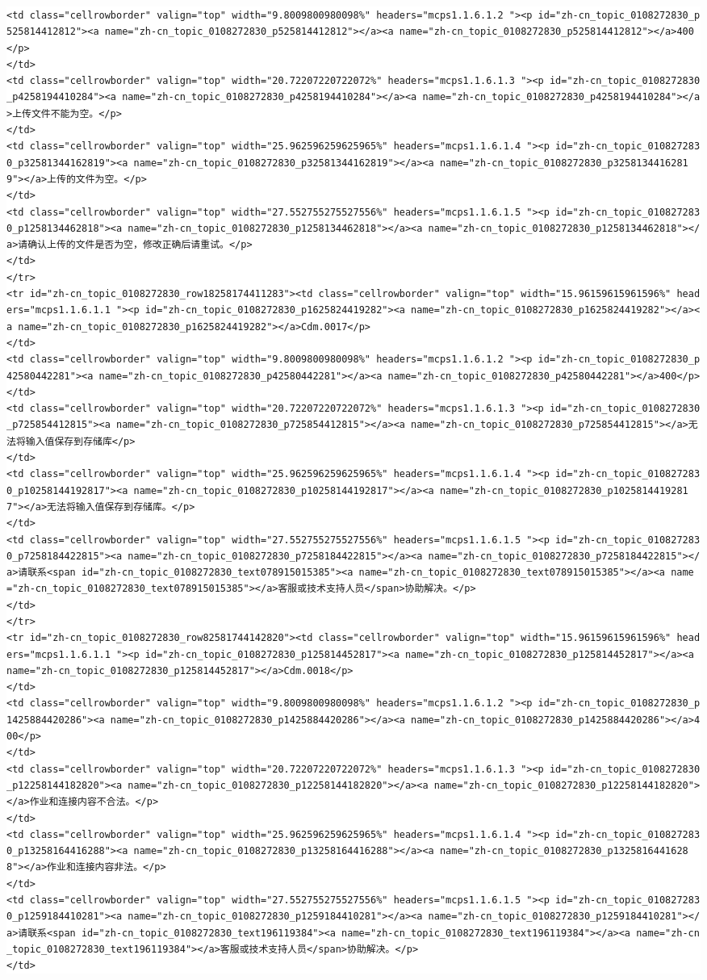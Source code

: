     <td class="cellrowborder" valign="top" width="9.8009800980098%" headers="mcps1.1.6.1.2 "><p id="zh-cn_topic_0108272830_p525814412812"><a name="zh-cn_topic_0108272830_p525814412812"></a><a name="zh-cn_topic_0108272830_p525814412812"></a>400</p>
    </td>
    <td class="cellrowborder" valign="top" width="20.72207220722072%" headers="mcps1.1.6.1.3 "><p id="zh-cn_topic_0108272830_p4258194410284"><a name="zh-cn_topic_0108272830_p4258194410284"></a><a name="zh-cn_topic_0108272830_p4258194410284"></a>上传文件不能为空。</p>
    </td>
    <td class="cellrowborder" valign="top" width="25.962596259625965%" headers="mcps1.1.6.1.4 "><p id="zh-cn_topic_0108272830_p32581344162819"><a name="zh-cn_topic_0108272830_p32581344162819"></a><a name="zh-cn_topic_0108272830_p32581344162819"></a>上传的文件为空。</p>
    </td>
    <td class="cellrowborder" valign="top" width="27.552755275527556%" headers="mcps1.1.6.1.5 "><p id="zh-cn_topic_0108272830_p1258134462818"><a name="zh-cn_topic_0108272830_p1258134462818"></a><a name="zh-cn_topic_0108272830_p1258134462818"></a>请确认上传的文件是否为空，修改正确后请重试。</p>
    </td>
    </tr>
    <tr id="zh-cn_topic_0108272830_row18258174411283"><td class="cellrowborder" valign="top" width="15.96159615961596%" headers="mcps1.1.6.1.1 "><p id="zh-cn_topic_0108272830_p1625824419282"><a name="zh-cn_topic_0108272830_p1625824419282"></a><a name="zh-cn_topic_0108272830_p1625824419282"></a>Cdm.0017</p>
    </td>
    <td class="cellrowborder" valign="top" width="9.8009800980098%" headers="mcps1.1.6.1.2 "><p id="zh-cn_topic_0108272830_p42580442281"><a name="zh-cn_topic_0108272830_p42580442281"></a><a name="zh-cn_topic_0108272830_p42580442281"></a>400</p>
    </td>
    <td class="cellrowborder" valign="top" width="20.72207220722072%" headers="mcps1.1.6.1.3 "><p id="zh-cn_topic_0108272830_p725854412815"><a name="zh-cn_topic_0108272830_p725854412815"></a><a name="zh-cn_topic_0108272830_p725854412815"></a>无法将输入值保存到存储库</p>
    </td>
    <td class="cellrowborder" valign="top" width="25.962596259625965%" headers="mcps1.1.6.1.4 "><p id="zh-cn_topic_0108272830_p10258144192817"><a name="zh-cn_topic_0108272830_p10258144192817"></a><a name="zh-cn_topic_0108272830_p10258144192817"></a>无法将输入值保存到存储库。</p>
    </td>
    <td class="cellrowborder" valign="top" width="27.552755275527556%" headers="mcps1.1.6.1.5 "><p id="zh-cn_topic_0108272830_p7258184422815"><a name="zh-cn_topic_0108272830_p7258184422815"></a><a name="zh-cn_topic_0108272830_p7258184422815"></a>请联系<span id="zh-cn_topic_0108272830_text078915015385"><a name="zh-cn_topic_0108272830_text078915015385"></a><a name="zh-cn_topic_0108272830_text078915015385"></a>客服或技术支持人员</span>协助解决。</p>
    </td>
    </tr>
    <tr id="zh-cn_topic_0108272830_row82581744142820"><td class="cellrowborder" valign="top" width="15.96159615961596%" headers="mcps1.1.6.1.1 "><p id="zh-cn_topic_0108272830_p125814452817"><a name="zh-cn_topic_0108272830_p125814452817"></a><a name="zh-cn_topic_0108272830_p125814452817"></a>Cdm.0018</p>
    </td>
    <td class="cellrowborder" valign="top" width="9.8009800980098%" headers="mcps1.1.6.1.2 "><p id="zh-cn_topic_0108272830_p1425884420286"><a name="zh-cn_topic_0108272830_p1425884420286"></a><a name="zh-cn_topic_0108272830_p1425884420286"></a>400</p>
    </td>
    <td class="cellrowborder" valign="top" width="20.72207220722072%" headers="mcps1.1.6.1.3 "><p id="zh-cn_topic_0108272830_p12258144182820"><a name="zh-cn_topic_0108272830_p12258144182820"></a><a name="zh-cn_topic_0108272830_p12258144182820"></a>作业和连接内容不合法。</p>
    </td>
    <td class="cellrowborder" valign="top" width="25.962596259625965%" headers="mcps1.1.6.1.4 "><p id="zh-cn_topic_0108272830_p13258164416288"><a name="zh-cn_topic_0108272830_p13258164416288"></a><a name="zh-cn_topic_0108272830_p13258164416288"></a>作业和连接内容非法。</p>
    </td>
    <td class="cellrowborder" valign="top" width="27.552755275527556%" headers="mcps1.1.6.1.5 "><p id="zh-cn_topic_0108272830_p1259184410281"><a name="zh-cn_topic_0108272830_p1259184410281"></a><a name="zh-cn_topic_0108272830_p1259184410281"></a>请联系<span id="zh-cn_topic_0108272830_text196119384"><a name="zh-cn_topic_0108272830_text196119384"></a><a name="zh-cn_topic_0108272830_text196119384"></a>客服或技术支持人员</span>协助解决。</p>
    </td>